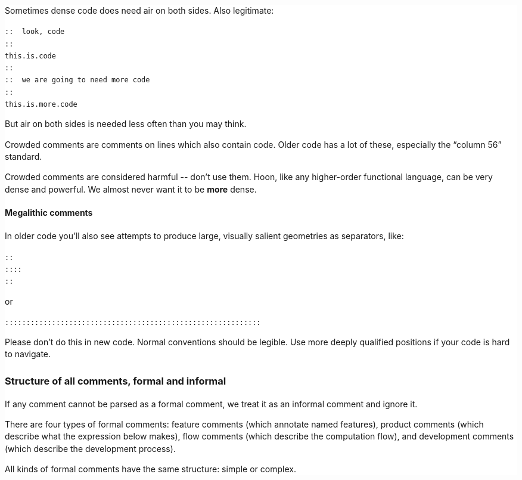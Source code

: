 Sometimes dense code does need air on both sides. Also
legitimate:

```hoon
::  look, code
::
this.is.code
::
::  we are going to need more code
::
this.is.more.code
```

But air on both sides is needed less often than you may think.

Crowded comments are comments on lines which also contain code.
Older code has a lot of these, especially the “column 56”
standard.

Crowded comments are considered harmful -- don’t use them. Hoon,
like any higher-order functional language, can be very dense and
powerful. We almost never want it to be **more** dense.

#### Megalithic comments

In older code you’ll also see attempts to produce large, visually
salient geometries as separators, like:

```
::
::::
::
```

or

```
::::::::::::::::::::::::::::::::::::::::::::::::::::::::::::
```

Please don’t do this in new code. Normal conventions should be
legible. Use more deeply qualified positions if your code is
hard to navigate.

### Structure of all comments, formal and informal

If any comment cannot be parsed as a formal comment, we treat it
as an informal comment and ignore it.

There are four types of formal comments: feature comments (which
annotate named features), product comments (which describe what
the expression below makes), flow comments (which describe the
computation flow), and development comments (which describe the
development process).

All kinds of formal comments have the same structure: simple or
complex.
